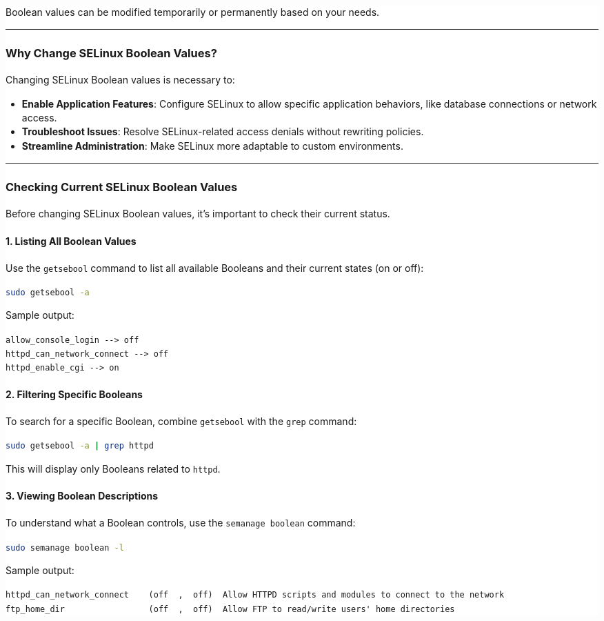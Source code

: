 Boolean values can be modified temporarily or permanently based on your needs.

---

### **Why Change SELinux Boolean Values?**

Changing SELinux Boolean values is necessary to:  

- **Enable Application Features**: Configure SELinux to allow specific application behaviors, like database connections or network access.  
- **Troubleshoot Issues**: Resolve SELinux-related access denials without rewriting policies.  
- **Streamline Administration**: Make SELinux more adaptable to custom environments.  

---

### **Checking Current SELinux Boolean Values**

Before changing SELinux Boolean values, it’s important to check their current status.  

#### 1. **Listing All Boolean Values**  

Use the `getsebool` command to list all available Booleans and their current states (on or off):  

```bash
sudo getsebool -a
```  

Sample output:  

```plaintext
allow_console_login --> off
httpd_can_network_connect --> off
httpd_enable_cgi --> on
```  

#### 2. **Filtering Specific Booleans**  

To search for a specific Boolean, combine `getsebool` with the `grep` command:  

```bash
sudo getsebool -a | grep httpd
```  

This will display only Booleans related to `httpd`.  

#### 3. **Viewing Boolean Descriptions**  

To understand what a Boolean controls, use the `semanage boolean` command:  

```bash
sudo semanage boolean -l
```  

Sample output:  

```plaintext
httpd_can_network_connect    (off  ,  off)  Allow HTTPD scripts and modules to connect to the network
ftp_home_dir                 (off  ,  off)  Allow FTP to read/write users' home directories
```
